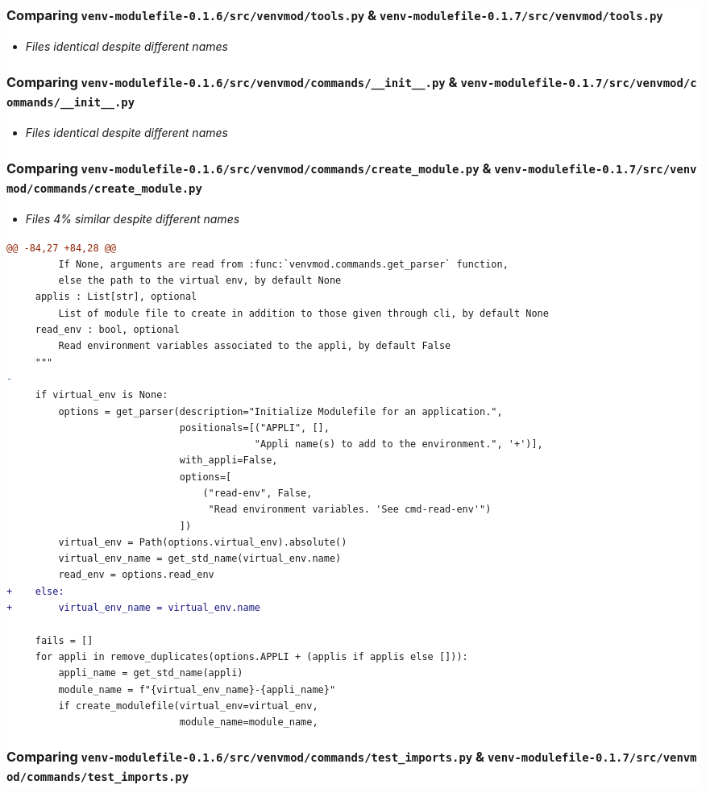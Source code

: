 ### Comparing `venv-modulefile-0.1.6/src/venvmod/tools.py` & `venv-modulefile-0.1.7/src/venvmod/tools.py`

 * *Files identical despite different names*

### Comparing `venv-modulefile-0.1.6/src/venvmod/commands/__init__.py` & `venv-modulefile-0.1.7/src/venvmod/commands/__init__.py`

 * *Files identical despite different names*

### Comparing `venv-modulefile-0.1.6/src/venvmod/commands/create_module.py` & `venv-modulefile-0.1.7/src/venvmod/commands/create_module.py`

 * *Files 4% similar despite different names*

```diff
@@ -84,27 +84,28 @@
         If None, arguments are read from :func:`venvmod.commands.get_parser` function,
         else the path to the virtual env, by default None
     applis : List[str], optional
         List of module file to create in addition to those given through cli, by default None
     read_env : bool, optional
         Read environment variables associated to the appli, by default False
     """
-
     if virtual_env is None:
         options = get_parser(description="Initialize Modulefile for an application.",
                              positionals=[("APPLI", [],
                                           "Appli name(s) to add to the environment.", '+')],
                              with_appli=False,
                              options=[
                                  ("read-env", False,
                                   "Read environment variables. 'See cmd-read-env'")
                              ])
         virtual_env = Path(options.virtual_env).absolute()
         virtual_env_name = get_std_name(virtual_env.name)
         read_env = options.read_env
+    else:
+        virtual_env_name = virtual_env.name
 
     fails = []
     for appli in remove_duplicates(options.APPLI + (applis if applis else [])):
         appli_name = get_std_name(appli)
         module_name = f"{virtual_env_name}-{appli_name}"
         if create_modulefile(virtual_env=virtual_env,
                              module_name=module_name,
```

### Comparing `venv-modulefile-0.1.6/src/venvmod/commands/test_imports.py` & `venv-modulefile-0.1.7/src/venvmod/commands/test_imports.py`
